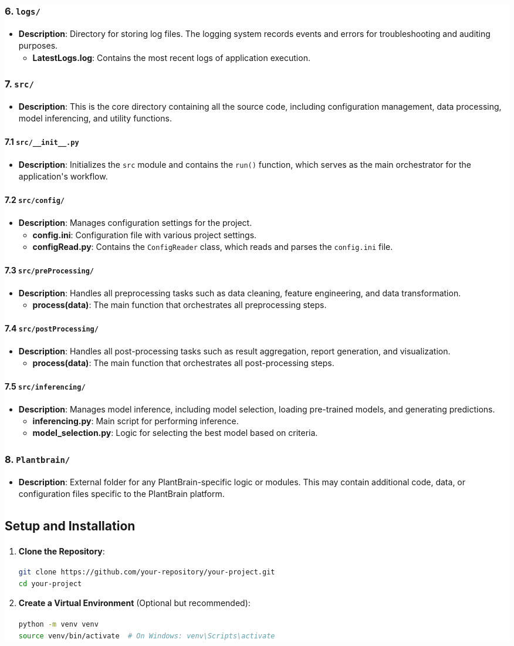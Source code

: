 ### 6. `logs/`
- **Description**: Directory for storing log files. The logging system records events and errors for troubleshooting and auditing purposes.
  - **LatestLogs.log**: Contains the most recent logs of application execution.

### 7. `src/`
- **Description**: This is the core directory containing all the source code, including configuration management, data processing, model inferencing, and utility functions.

#### 7.1 `src/__init__.py`
- **Description**: Initializes the `src` module and contains the `run()` function, which serves as the main orchestrator for the application's workflow.

#### 7.2 `src/config/`
- **Description**: Manages configuration settings for the project.
  - **config.ini**: Configuration file with various project settings.
  - **configRead.py**: Contains the `ConfigReader` class, which reads and parses the `config.ini` file.

#### 7.3 `src/preProcessing/`
- **Description**: Handles all preprocessing tasks such as data cleaning, feature engineering, and data transformation.
    - **process(data)**: The main function that orchestrates all preprocessing steps.

#### 7.4 `src/postProcessing/`
- **Description**: Handles all post-processing tasks such as result aggregation, report generation, and visualization.
  - **process(data)**: The main function that orchestrates all post-processing steps.

#### 7.5 `src/inferencing/`
- **Description**: Manages model inference, including model selection, loading pre-trained models, and generating predictions.
  - **inferencing.py**: Main script for performing inference.
  - **model_selection.py**: Logic for selecting the best model based on criteria.

### 8. `Plantbrain/`
- **Description**: External folder for any PlantBrain-specific logic or modules. This may contain additional code, data, or configuration files specific to the PlantBrain platform.

## Setup and Installation

1. **Clone the Repository**:
   ```bash
   git clone https://github.com/your-repository/your-project.git
   cd your-project
   ```

2. **Create a Virtual Environment** (Optional but recommended):
   ```bash
   python -m venv venv
   source venv/bin/activate  # On Windows: venv\Scripts\activate
   ```
